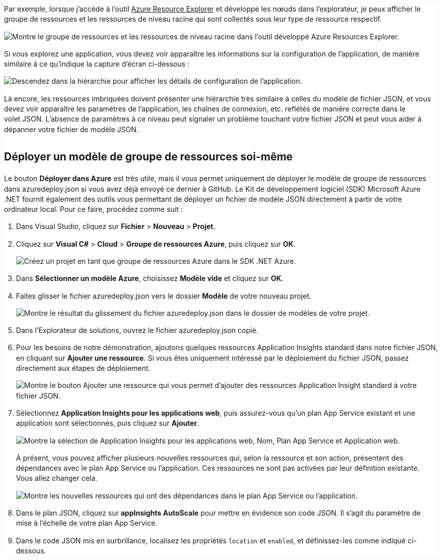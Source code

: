 Par exemple, lorsque j’accède à l’outil [Azure Resource Explorer](https://resources.azure.com) et développe les nœuds dans l’explorateur, je peux afficher le groupe de ressources et les ressources de niveau racine qui sont collectés sous leur type de ressource respectif.

![Montre le groupe de ressources et les ressources de niveau racine dans l’outil développé Azure Resources Explorer.](./media/app-service-deploy-complex-application-predictably/ARM-1-treeview.png)

Si vous explorez une application, vous devez voir apparaître les informations sur la configuration de l’application, de manière similaire à ce qu’indique la capture d’écran ci-dessous :

![Descendez dans la hiérarchie pour afficher les détails de configuration de l’application.](./media/app-service-deploy-complex-application-predictably/ARM-2-jsonview.png)

Là encore, les ressources imbriquées doivent présenter une hiérarchie très similaire à celles du modèle de fichier JSON, et vous devez voir apparaître les paramètres de l’application, les chaînes de connexion, etc. reflétés de manière correcte dans le volet JSON. L’absence de paramètres à ce niveau peut signaler un problème touchant votre fichier JSON et peut vous aider à dépanner votre fichier de modèle JSON.

## <a name="deploy-the-resource-group-template-yourself"></a>Déployer un modèle de groupe de ressources soi-même
Le bouton **Déployer dans Azure** est très utile, mais il vous permet uniquement de déployer le modèle de groupe de ressources dans azuredeploy.json si vous avez déjà envoyé ce dernier à GitHub. Le Kit de développement logiciel (SDK) Microsoft Azure .NET fournit également des outils vous permettant de déployer un fichier de modèle JSON directement à partir de votre ordinateur local. Pour ce faire, procédez comme suit :

1. Dans Visual Studio, cliquez sur **Fichier** > **Nouveau** > **Projet**.
2. Cliquez sur **Visual C#**  > **Cloud** > **Groupe de ressources Azure**, puis cliquez sur **OK**.
   
   ![Créez un projet en tant que groupe de ressources Azure dans le SDK .NET Azure.](./media/app-service-deploy-complex-application-predictably/deploy-1-vsproject.png)
3. Dans **Sélectionner un modèle Azure**, choisissez **Modèle vide** et cliquez sur **OK**.
4. Faites glisser le fichier azuredeploy.json vers le dossier **Modèle** de votre nouveau projet.
   
   ![Montre le résultat du glissement du fichier azuredeploy.json dans le dossier de modèles de votre projet.](./media/app-service-deploy-complex-application-predictably/deploy-2-copyjson.png)
5. Dans l’Explorateur de solutions, ouvrez le fichier azuredeploy.json copié.
6. Pour les besoins de notre démonstration, ajoutons quelques ressources Application Insights standard dans notre fichier JSON, en cliquant sur **Ajouter une ressource**. Si vous êtes uniquement intéressé par le déploiement du fichier JSON, passez directement aux étapes de déploiement.
   
   ![Montre le bouton Ajouter une ressource qui vous permet d’ajouter des ressources Application Insight standard à votre fichier JSON.](./media/app-service-deploy-complex-application-predictably/deploy-3-newresource.png)
7. Sélectionnez **Application Insights pour les applications web**, puis assurez-vous qu’un plan App Service existant et une application sont sélectionnés, puis cliquez sur **Ajouter**.
   
   ![Montre la sélection de Application Insights pour les applications web, Nom, Plan App Service et Application web.](./media/app-service-deploy-complex-application-predictably/deploy-4-newappinsight.png)
   
   À présent, vous pouvez afficher plusieurs nouvelles ressources qui, selon la ressource et son action, présentent des dépendances avec le plan App Service ou l’application. Ces ressources ne sont pas activées par leur définition existante. Vous allez changer cela.
   
   ![Montre les nouvelles ressources qui ont des dépendances dans le plan App Service ou l’application.](./media/app-service-deploy-complex-application-predictably/deploy-5-appinsightresources.png)
8. Dans le plan JSON, cliquez sur **appInsights AutoScale** pour mettre en évidence son code JSON. Il s’agit du paramètre de mise à l’échelle de votre plan App Service.
9. Dans le code JSON mis en surbrillance, localisez les propriétés `location` et `enabled`, et définissez-les comme indiqué ci-dessous.
   